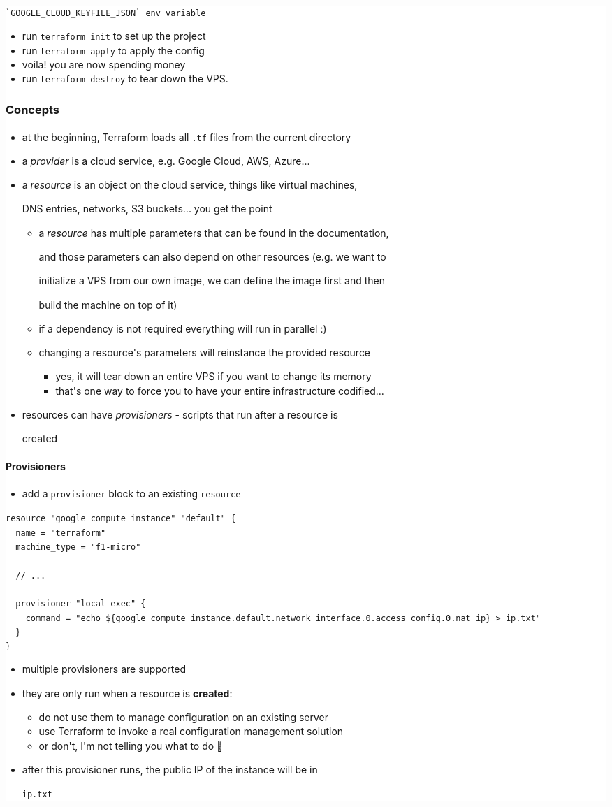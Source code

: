     `GOOGLE_CLOUD_KEYFILE_JSON` env variable
* run `terraform init` to set up the project
* run `terraform apply` to apply the config
* voila! you are now spending money
* run `terraform destroy` to tear down the VPS.

### Concepts

* at the beginning, Terraform loads all `.tf` files from the current directory
* a _provider_ is a cloud service, e.g. Google Cloud, AWS, Azure...
* a _resource_ is an object on the cloud service, things like virtual machines,

  DNS entries, networks, S3 buckets... you get the point

  * a _resource_ has multiple parameters that can be found in the documentation,

    and those parameters can also depend on other resources \(e.g. we want to

    initialize a VPS from our own image, we can define the image first and then

    build the machine on top of it\)

  * if a dependency is not required everything will run in parallel :\)
  * changing a resource's parameters will reinstance the provided resource
    * yes, it will tear down an entire VPS if you want to change its memory
    * that's one way to force you to have your entire infrastructure codified...

* resources can have _provisioners_ - scripts that run after a resource is

  created 

#### Provisioners

* add a `provisioner` block to an existing `resource`

```text
resource "google_compute_instance" "default" {
  name = "terraform"
  machine_type = "f1-micro"

  // ...

  provisioner "local-exec" {
    command = "echo ${google_compute_instance.default.network_interface.0.access_config.0.nat_ip} > ip.txt"
  }
}
```

* multiple provisioners are supported
* they are only run when a resource is **created**:
  * do not use them to manage configuration on an existing server
  * use Terraform to invoke a real configuration management solution
  * or don't, I'm not telling you what to do 🤷
* after this provisioner runs, the public IP of the instance will be in

  `ip.txt`
